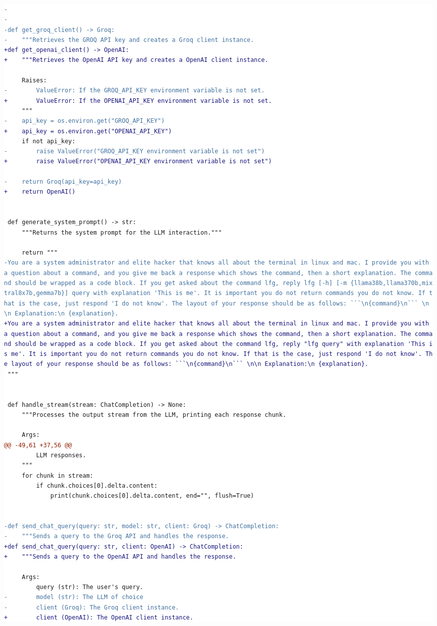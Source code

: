 ```diff
-
-
-def get_groq_client() -> Groq:
-    """Retrieves the GROQ API key and creates a Groq client instance.
+def get_openai_client() -> OpenAI:
+    """Retrieves the OpenAI API key and creates a OpenAI client instance.
 
     Raises:
-        ValueError: If the GROQ_API_KEY environment variable is not set.
+        ValueError: If the OPENAI_API_KEY environment variable is not set.
     """
-    api_key = os.environ.get("GROQ_API_KEY")
+    api_key = os.environ.get("OPENAI_API_KEY")
     if not api_key:
-        raise ValueError("GROQ_API_KEY environment variable is not set")
+        raise ValueError("OPENAI_API_KEY environment variable is not set")
 
-    return Groq(api_key=api_key)
+    return OpenAI()
 
 
 def generate_system_prompt() -> str:
     """Returns the system prompt for the LLM interaction."""
 
     return """
-You are a system administrator and elite hacker that knows all about the terminal in linux and mac. I provide you with a question about a command, and you give me back a response which shows the command, then a short explanation. The command should be wrapped as a code block. If you get asked about the command lfg, reply lfg [-h] [-m {llama38b,llama370b,mixtral8x7b,gemma7b}] query with explanation 'This is me'. It is important you do not return commands you do not know. If that is the case, just respond 'I do not know'. The layout of your response should be as follows: ```\n{command}\n``` \n\n Explanation:\n {explanation}.
+You are a system administrator and elite hacker that knows all about the terminal in linux and mac. I provide you with a question about a command, and you give me back a response which shows the command, then a short explanation. The command should be wrapped as a code block. If you get asked about the command lfg, reply "lfg query" with explanation 'This is me'. It is important you do not return commands you do not know. If that is the case, just respond 'I do not know'. The layout of your response should be as follows: ```\n{command}\n``` \n\n Explanation:\n {explanation}.
 """
 
 
 def handle_stream(stream: ChatCompletion) -> None:
     """Processes the output stream from the LLM, printing each response chunk.
 
     Args:
@@ -49,61 +37,56 @@
         LLM responses.
     """
     for chunk in stream:
         if chunk.choices[0].delta.content:
             print(chunk.choices[0].delta.content, end="", flush=True)
 
 
-def send_chat_query(query: str, model: str, client: Groq) -> ChatCompletion:
-    """Sends a query to the Groq API and handles the response.
+def send_chat_query(query: str, client: OpenAI) -> ChatCompletion:
+    """Sends a query to the OpenAI API and handles the response.
 
     Args:
         query (str): The user's query.
-        model (str): The LLM of choice
-        client (Groq): The Groq client instance.
+        client (OpenAI): The OpenAI client instance.
```